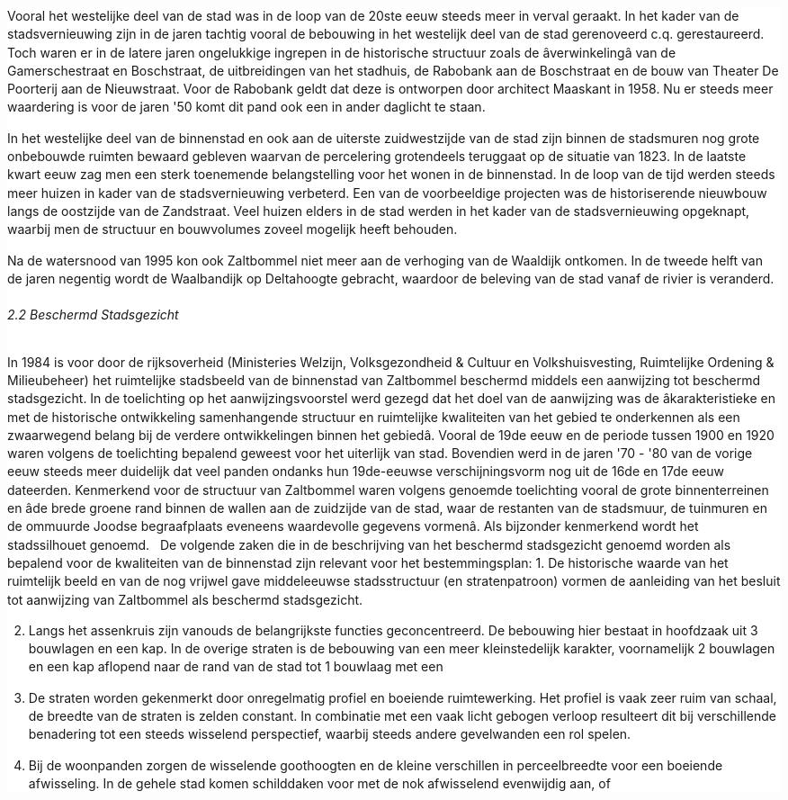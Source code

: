 Vooral het westelijke deel van de stad was in de loop van de 20ste eeuw steeds meer in verval geraakt. In het kader van de stadsvernieuwing zijn in de jaren tachtig vooral de bebouwing in het westelijk deel van de stad gerenoveerd c.q. gerestaureerd. Toch waren er in de latere jaren ongelukkige ingrepen in de historische structuur zoals de âverwinkelingâ van de Gamerschestraat en Boschstraat, de uitbreidingen van het stadhuis, de Rabobank aan de Boschstraat en de bouw van Theater De Poorterij aan de Nieuwstraat. Voor de Rabobank geldt dat deze is ontworpen door architect Maaskant in 1958\. Nu er steeds meer waardering is voor de jaren '50 komt dit pand ook een in ander daglicht te staan.

In het westelijke deel van de binnenstad en ook aan de uiterste zuidwestzijde van de stad zijn binnen de stadsmuren nog grote onbebouwde ruimten bewaard gebleven waarvan de percelering grotendeels teruggaat op de situatie van 1823\. In de laatste kwart eeuw zag men een sterk toenemende belangstelling voor het wonen in de binnenstad. In de loop van de tijd werden steeds meer huizen in kader van de stadsvernieuwing verbeterd. Een van de voorbeeldige projecten was de historiserende nieuwbouw langs de oostzijde van de Zandstraat. Veel huizen elders in de stad werden in het kader van de stadsvernieuwing opgeknapt, waarbij men de structuur en bouwvolumes zoveel mogelijk heeft behouden.

Na de watersnood van 1995 kon ook Zaltbommel niet meer aan de verhoging van de Waaldijk ontkomen. In de tweede helft van de jaren negentig wordt de Waalbandijk op Deltahoogte gebracht, waardoor de beleving van de stad vanaf de rivier is veranderd.

###### 2\.2 Beschermd Stadsgezicht

In 1984 is voor door de rijksoverheid (Ministeries Welzijn, Volksgezondheid \& Cultuur en Volkshuisvesting, Ruimtelijke Ordening \& Milieubeheer) het ruimtelijke stadsbeeld van de binnenstad van Zaltbommel beschermd middels een aanwijzing tot beschermd stadsgezicht. In de toelichting op het aanwijzingsvoorstel werd gezegd dat het doel van de aanwijzing was de âkarakteristieke en met de historische ontwikkeling samenhangende structuur en ruimtelijke kwaliteiten van het gebied te onderkennen als een zwaarwegend belang bij de verdere ontwikkelingen binnen het gebiedâ. Vooral de 19de eeuw en de periode tussen 1900 en 1920 waren volgens de toelichting bepalend geweest voor het uiterlijk van stad. Bovendien werd in de jaren '70 \- '80 van de vorige eeuw steeds meer duidelijk dat veel panden ondanks hun 19de\-eeuwse verschijningsvorm nog uit de 16de en 17de eeuw dateerden. Kenmerkend voor de structuur van Zaltbommel waren volgens genoemde toelichting vooral de grote binnenterreinen en âde brede groene rand binnen de wallen aan de zuidzijde van de stad, waar de restanten van de stadsmuur, de tuinmuren en de ommuurde Joodse begraafplaats eveneens waardevolle gegevens vormenâ. Als bijzonder kenmerkend wordt het stadssilhouet genoemd.   De volgende zaken die in de beschrijving van het beschermd stadsgezicht genoemd worden als bepalend voor de kwaliteiten van de binnenstad zijn relevant voor het bestemmingsplan: 1. De historische waarde van het ruimtelijk beeld en van de nog vrijwel gave middeleeuwse stadsstructuur (en stratenpatroon) vormen de aanleiding van het besluit tot aanwijzing van Zaltbommel als beschermd stadsgezicht.

2. Langs het assenkruis zijn vanouds de belangrijkste functies geconcentreerd. De bebouwing hier bestaat in hoofdzaak uit 3 bouwlagen en een kap. In de overige straten is de bebouwing van een meer kleinstedelijk karakter, voornamelijk 2 bouwlagen en een kap aflopend naar de rand van de stad tot 1 bouwlaag met een

3. De straten worden gekenmerkt door onregelmatig profiel en boeiende ruimtewerking. Het profiel is vaak zeer ruim van schaal, de breedte van de straten is zelden constant. In combinatie met een vaak licht gebogen verloop resulteert dit bij verschillende benadering tot een steeds wisselend perspectief, waarbij steeds andere gevelwanden een rol spelen.

4. Bij de woonpanden zorgen de wisselende goothoogten en de kleine verschillen in perceelbreedte voor een boeiende afwisseling. In de gehele stad komen schilddaken voor met de nok afwisselend evenwijdig aan, of
